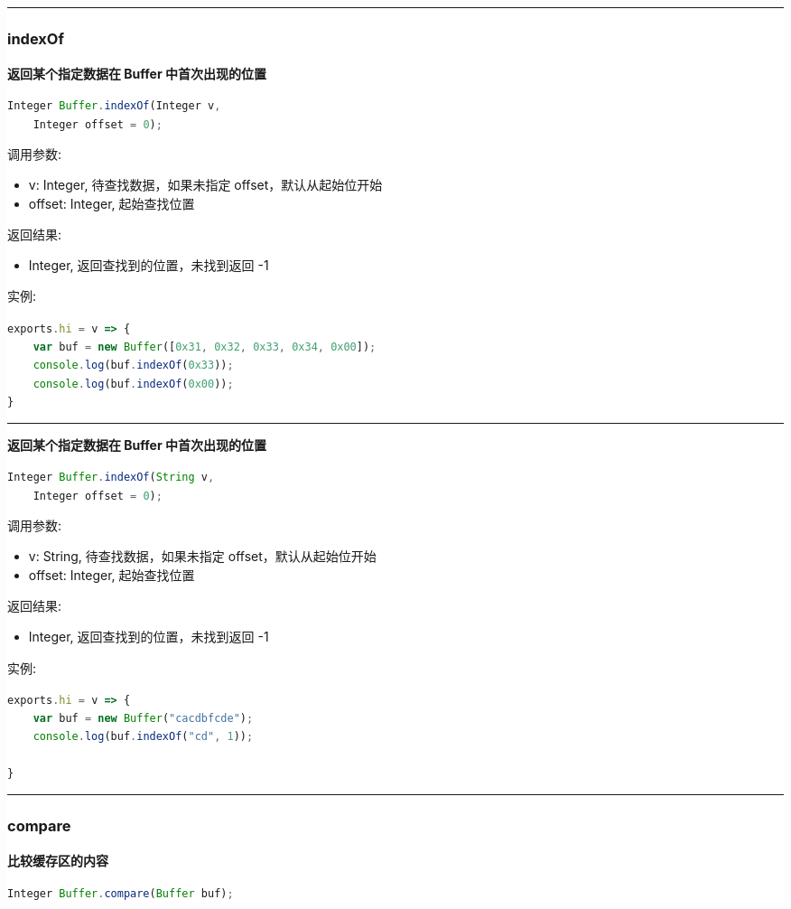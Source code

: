 --------------------------
### indexOf
**返回某个指定数据在 Buffer 中首次出现的位置**

```JavaScript
Integer Buffer.indexOf(Integer v,
    Integer offset = 0);
```

调用参数:
* v: Integer, 待查找数据，如果未指定 offset，默认从起始位开始
* offset: Integer, 起始查找位置

返回结果:
* Integer, 返回查找到的位置，未找到返回 -1

实例:

```JavaScript
exports.hi = v => {
    var buf = new Buffer([0x31, 0x32, 0x33, 0x34, 0x00]);
    console.log(buf.indexOf(0x33));
    console.log(buf.indexOf(0x00));
}
```

--------------------------
**返回某个指定数据在 Buffer 中首次出现的位置**

```JavaScript
Integer Buffer.indexOf(String v,
    Integer offset = 0);
```

调用参数:
* v: String, 待查找数据，如果未指定 offset，默认从起始位开始
* offset: Integer, 起始查找位置

返回结果:
* Integer, 返回查找到的位置，未找到返回 -1

实例:

```JavaScript
exports.hi = v => {
    var buf = new Buffer("cacdbfcde");
    console.log(buf.indexOf("cd", 1));

}
```

--------------------------
### compare
**比较缓存区的内容**

```JavaScript
Integer Buffer.compare(Buffer buf);
```
